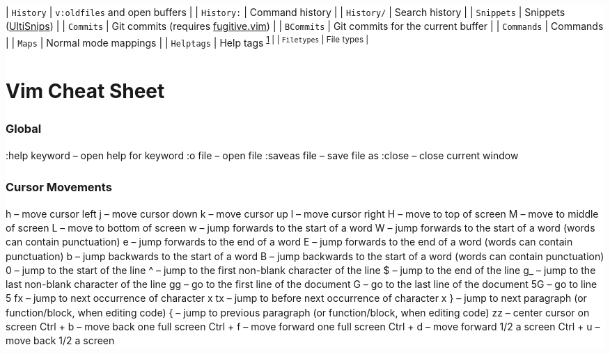 | `History` | `v:oldfiles` and open buffers |
| `History:` | Command history |
| `History/` | Search history |
| `Snippets` | Snippets ([UltiSnips](https://link.jianshu.com?t=https%3A%2F%2Fgithub.com%2FSirVer%2Fultisnips)) |
| `Commits` | Git commits (requires [fugitive.vim](https://link.jianshu.com?t=https%3A%2F%2Fgithub.com%2Ftpope%2Fvim-fugitive)) |
| `BCommits` | Git commits for the current buffer |
| `Commands` | Commands |
| `Maps` | Normal mode mappings |
| `Helptags` | Help tags <sup id="a1">[1](#helptags) |
| `Filetypes` | File types |


# Vim Cheat Sheet

### Global

:help keyword – open help for keyword
:o file – open file
:saveas file – save file as
:close – close current window

### Cursor Movements

h – move cursor left
j – move cursor down
k – move cursor up
l – move cursor right
H – move to top of screen
M – move to middle of screen
L – move to bottom of screen
w – jump forwards to the start of a word
W – jump forwards to the start of a word (words can contain punctuation)
e – jump forwards to the end of a word
E – jump forwards to the end of a word (words can contain punctuation)
b – jump backwards to the start of a word
B – jump backwards to the start of a word (words can contain punctuation)
0 – jump to the start of the line
^ – jump to the first non-blank character of the line
$ – jump to the end of the line
g_ – jump to the last non-blank character of the line
gg – go to the first line of the document
G – go to the last line of the document
5G – go to line 5
fx – jump to next occurrence of character x
tx – jump to before next occurrence of character x
} – jump to next paragraph (or function/block, when editing code)
{ – jump to previous paragraph (or function/block, when editing code)
zz – center cursor on screen
Ctrl + b – move back one full screen
Ctrl + f – move forward one full screen
Ctrl + d – move forward 1/2 a screen
Ctrl + u – move back 1/2 a screen
